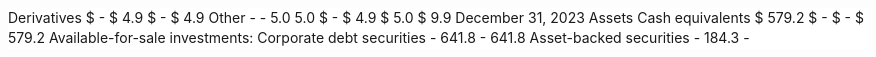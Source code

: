 <td></td>
<td></td>
</tr>
<tr>
<td>Derivatives</td>
<td>$ -</td>
<td>$ 4.9</td>
<td>$ -</td>
<td>$ 4.9</td>
</tr>
<tr>
<td>Other</td>
<td>-</td>
<td>-</td>
<td>5.0</td>
<td>5.0</td>
</tr>
<tr>
<td></td>
<td>$ -</td>
<td>$ 4.9</td>
<td>$ 5.0</td>
<td>$ 9.9</td>
</tr>
<tr>
<td>December 31, 2023</td>
<td></td>
<td></td>
<td></td>
<td></td>
</tr>
<tr>
<td>Assets</td>
<td></td>
<td></td>
<td></td>
<td></td>
</tr>
<tr>
<td>Cash equivalents</td>
<td>$ 579.2</td>
<td>$ -</td>
<td>$ -</td>
<td>$ 579.2</td>
</tr>
<tr>
<td>Available-for-sale investments:</td>
<td></td>
<td></td>
<td></td>
<td></td>
</tr>
<tr>
<td>Corporate debt securities</td>
<td>-</td>
<td>641.8</td>
<td>-</td>
<td>641.8</td>
</tr>
<tr>
<td>Asset-backed securities</td>
<td>-</td>
<td>184.3</td>
<td>-</td>